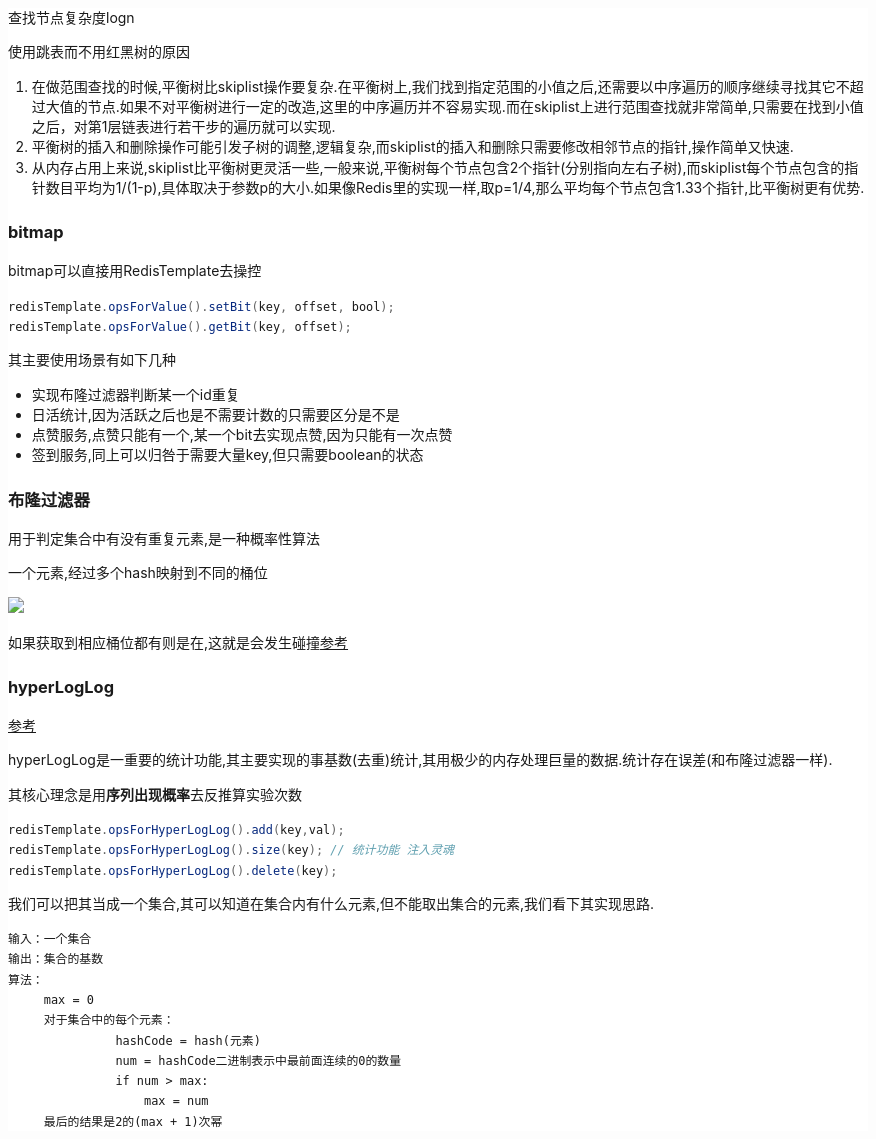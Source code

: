 查找节点复杂度logn

使用跳表而不用红黑树的原因

1. 在做范围查找的时候,平衡树比skiplist操作要复杂.在平衡树上,我们找到指定范围的小值之后,还需要以中序遍历的顺序继续寻找其它不超过大值的节点.如果不对平衡树进行一定的改造,这里的中序遍历并不容易实现.而在skiplist上进行范围查找就非常简单,只需要在找到小值之后，对第1层链表进行若干步的遍历就可以实现.
2. 平衡树的插入和删除操作可能引发子树的调整,逻辑复杂,而skiplist的插入和删除只需要修改相邻节点的指针,操作简单又快速.
3. 从内存占用上来说,skiplist比平衡树更灵活一些,一般来说,平衡树每个节点包含2个指针(分别指向左右子树),而skiplist每个节点包含的指针数目平均为1/(1-p),具体取决于参数p的大小.如果像Redis里的实现一样,取p=1/4,那么平均每个节点包含1.33个指针,比平衡树更有优势.

### bitmap

bitmap可以直接用RedisTemplate去操控

```java
redisTemplate.opsForValue().setBit(key, offset, bool);
redisTemplate.opsForValue().getBit(key, offset);
```

其主要使用场景有如下几种

- 实现布隆过滤器判断某一个id重复
- 日活统计,因为活跃之后也是不需要计数的只需要区分是不是
- 点赞服务,点赞只能有一个,某一个bit去实现点赞,因为只能有一次点赞
- 签到服务,同上可以归咎于需要大量key,但只需要boolean的状态

### 布隆过滤器

用于判定集合中有没有重复元素,是一种概率性算法

一个元素,经过多个hash映射到不同的桶位

![](https://pic4.zhimg.com/80/v2-a0ee721daf43f29dd42b7d441b79d227_720w.jpg)

如果获取到相应桶位都有则是在,这就是会发生碰撞[参考](https://cloud.tencent.com/developer/article/1136056)

### hyperLogLog

[参考](https://www.jianshu.com/p/55defda6dcd2)

hyperLogLog是一重要的统计功能,其主要实现的事基数(去重)统计,其用极少的内存处理巨量的数据.统计存在误差(和布隆过滤器一样).

其核心理念是用**序列出现概率**去反推算实验次数

```java
redisTemplate.opsForHyperLogLog().add(key,val);
redisTemplate.opsForHyperLogLog().size(key); // 统计功能 注入灵魂
redisTemplate.opsForHyperLogLog().delete(key);
```

我们可以把其当成一个集合,其可以知道在集合内有什么元素,但不能取出集合的元素,我们看下其实现思路.

```note
输入：一个集合
输出：集合的基数
算法：
     max = 0
     对于集合中的每个元素：
               hashCode = hash(元素)
               num = hashCode二进制表示中最前面连续的0的数量
               if num > max:
                   max = num
     最后的结果是2的(max + 1)次幂
```
